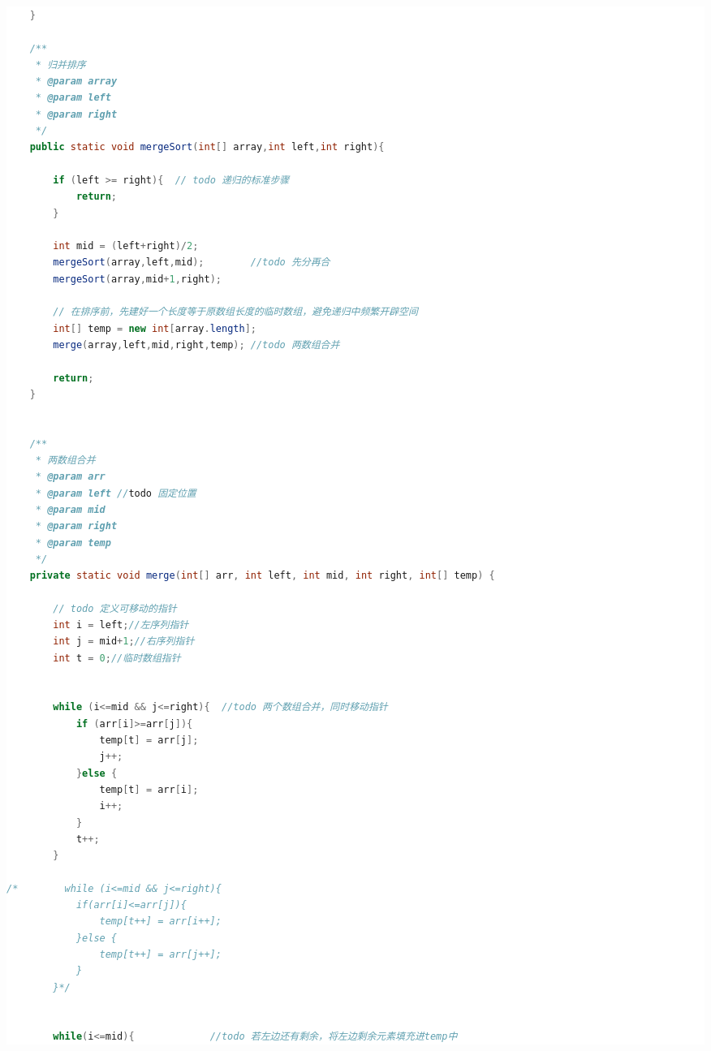 ```java
    }

    /**
     * 归并排序
     * @param array
     * @param left
     * @param right
     */
    public static void mergeSort(int[] array,int left,int right){

        if (left >= right){  // todo 递归的标准步骤
            return;
        }

        int mid = (left+right)/2;
        mergeSort(array,left,mid);        //todo 先分再合
        mergeSort(array,mid+1,right);

        // 在排序前，先建好一个长度等于原数组长度的临时数组，避免递归中频繁开辟空间
        int[] temp = new int[array.length];
        merge(array,left,mid,right,temp); //todo 两数组合并

        return;
    }


    /**
     * 两数组合并
     * @param arr
     * @param left //todo 固定位置
     * @param mid
     * @param right
     * @param temp
     */
    private static void merge(int[] arr, int left, int mid, int right, int[] temp) {

        // todo 定义可移动的指针
        int i = left;//左序列指针
        int j = mid+1;//右序列指针
        int t = 0;//临时数组指针


        while (i<=mid && j<=right){  //todo 两个数组合并，同时移动指针
            if (arr[i]>=arr[j]){
                temp[t] = arr[j];
                j++;
            }else {
                temp[t] = arr[i];
                i++;
            }
            t++;
        }

/*        while (i<=mid && j<=right){
            if(arr[i]<=arr[j]){
                temp[t++] = arr[i++];
            }else {
                temp[t++] = arr[j++];
            }
        }*/


        while(i<=mid){             //todo 若左边还有剩余，将左边剩余元素填充进temp中
```